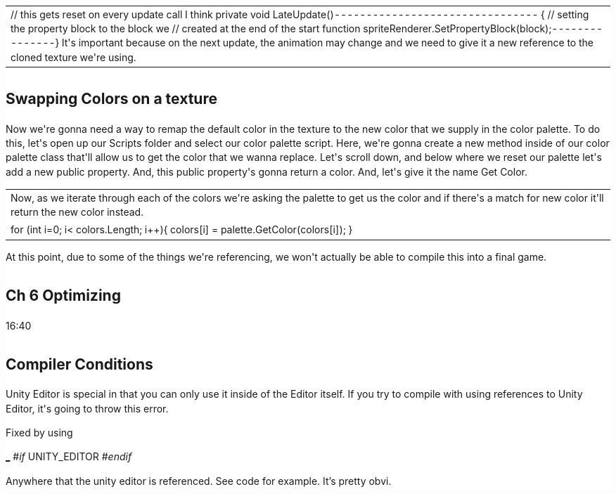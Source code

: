 <table>
  <tr>
    <td>// this gets reset on every update call I think
   private void LateUpdate()-------------------------------- {
       // setting the property block to the block we
       // created at the end of the start function
       spriteRenderer.SetPropertyBlock(block);---------------}
It's important because on the next update, the animation may change and we need to give it a new reference to the cloned texture we're using.
</td>
  </tr>
</table>


## Swapping Colors on a texture

Now we're gonna need a way to remap the default color in the texture to the new color that we supply in the color palette. To do this, let's open up our Scripts folder and select our color palette script. Here, we're gonna create a new method inside of our color palette class that'll allow us to get the color that we wanna replace. Let's scroll down, and below where we reset our palette let's add a new public property. And, this public property's gonna return a color. And, let's give it the name Get Color.

<table>
  <tr>
    <td>Now, as we iterate through each of the colors we're asking the palette to get us the color and if there's a match for new color it'll return the new color instead.</td>
  </tr>
  <tr>
    <td>for (int i=0; i< colors.Length; i++){
           colors[i] = palette.GetColor(colors[i]);           }
</td>
  </tr>
</table>


At this point, due to some of the things we're referencing, we won't actually be able to compile this into a final game.

## Ch 6 Optimizing

16:40

## Compiler Conditions

Unity Editor is special in that you can only use it inside of the Editor itself. If you try to compile with using references to Unity Editor, it's going to throw this error.

Fixed by using 

 [_](https://docs.unity3d.com/Manual/PlatformDependentCompilation.html) #*if* UNITY_EDITOR     #*endif*     

Anywhere that the unity editor is referenced. See code for example. It’s pretty obvi.
